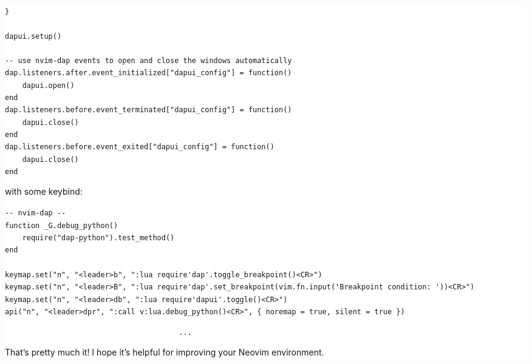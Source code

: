 ```vim
}

dapui.setup()

-- use nvim-dap events to open and close the windows automatically
dap.listeners.after.event_initialized["dapui_config"] = function()
	dapui.open()
end
dap.listeners.before.event_terminated["dapui_config"] = function()
	dapui.close()
end
dap.listeners.before.event_exited["dapui_config"] = function()
	dapui.close()
end
```

with some keybind:

```vim
-- nvim-dap --
function _G.debug_python()
	require("dap-python").test_method()
end

keymap.set("n", "<leader>b", ":lua require'dap'.toggle_breakpoint()<CR>")
keymap.set("n", "<leader>B", ":lua require'dap'.set_breakpoint(vim.fn.input('Breakpoint condition: '))<CR>")
keymap.set("n", "<leader>db", ":lua require'dapui'.toggle()<CR>")
api("n", "<leader>dpr", ":call v:lua.debug_python()<CR>", { noremap = true, silent = true })
```
                                            ...
That’s pretty much it! I hope it’s helpful for improving your Neovim environment.


